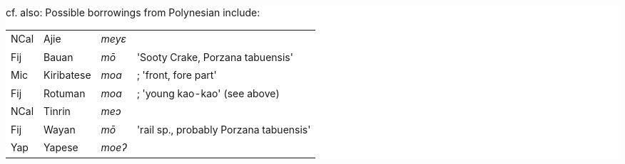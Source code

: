 cf. also: Possible borrowings from Polynesian include:
<table>
<tr>
<td>NCal</td>
<td>Ajie</td>
<td><i>meyɛ</i></td>
<td>
</td>
</tr>
<tr>
<td>Fij</td>
<td>Bauan</td>
<td><i>mō</i></td>
<td>
'<span>Sooty Crake, Porzana tabuensis</span>'</td>
</tr>
<tr>
<td>Mic</td>
<td>Kiribatese</td>
<td><i>moa</i></td>
<td>
; '<span>front, fore part</span>'</td>
</tr>
<tr>
<td>Fij</td>
<td>Rotuman</td>
<td><i>moa</i></td>
<td>
; '<span>young kao-kao</span>' (<span>see above</span>)</td>
</tr>
<tr>
<td>NCal</td>
<td>Tinrin</td>
<td><i>meɔ</i></td>
<td>
</td>
</tr>
<tr>
<td>Fij</td>
<td>Wayan</td>
<td><i>mō</i></td>
<td>
'<span>rail sp., probably Porzana tabuensis</span>'</td>
</tr>
<tr>
<td>Yap</td>
<td>Yapese</td>
<td><i>moeʔ</i></td>
<td>
</td>
</tr>
</table>
